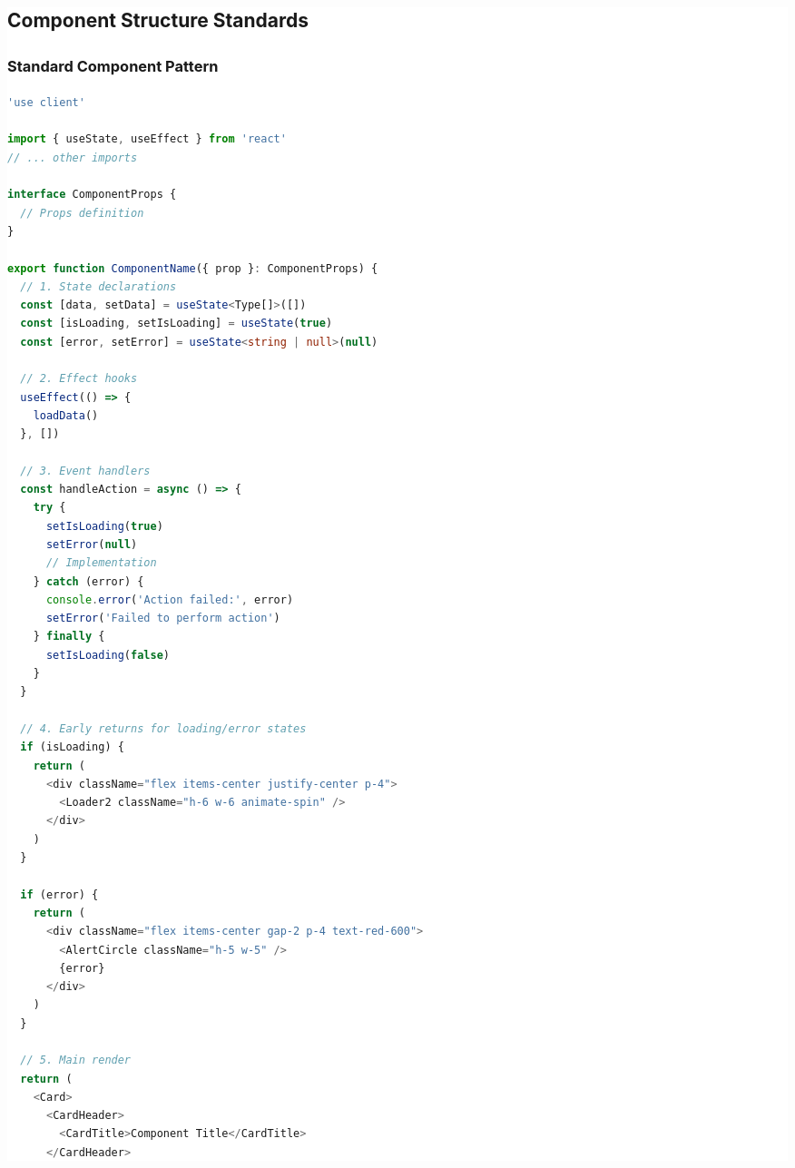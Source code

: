 ## Component Structure Standards

### Standard Component Pattern
```typescript
'use client'

import { useState, useEffect } from 'react'
// ... other imports

interface ComponentProps {
  // Props definition
}

export function ComponentName({ prop }: ComponentProps) {
  // 1. State declarations
  const [data, setData] = useState<Type[]>([])
  const [isLoading, setIsLoading] = useState(true)
  const [error, setError] = useState<string | null>(null)

  // 2. Effect hooks
  useEffect(() => {
    loadData()
  }, [])

  // 3. Event handlers
  const handleAction = async () => {
    try {
      setIsLoading(true)
      setError(null)
      // Implementation
    } catch (error) {
      console.error('Action failed:', error)
      setError('Failed to perform action')
    } finally {
      setIsLoading(false)
    }
  }

  // 4. Early returns for loading/error states
  if (isLoading) {
    return (
      <div className="flex items-center justify-center p-4">
        <Loader2 className="h-6 w-6 animate-spin" />
      </div>
    )
  }

  if (error) {
    return (
      <div className="flex items-center gap-2 p-4 text-red-600">
        <AlertCircle className="h-5 w-5" />
        {error}
      </div>
    )
  }

  // 5. Main render
  return (
    <Card>
      <CardHeader>
        <CardTitle>Component Title</CardTitle>
      </CardHeader>
```